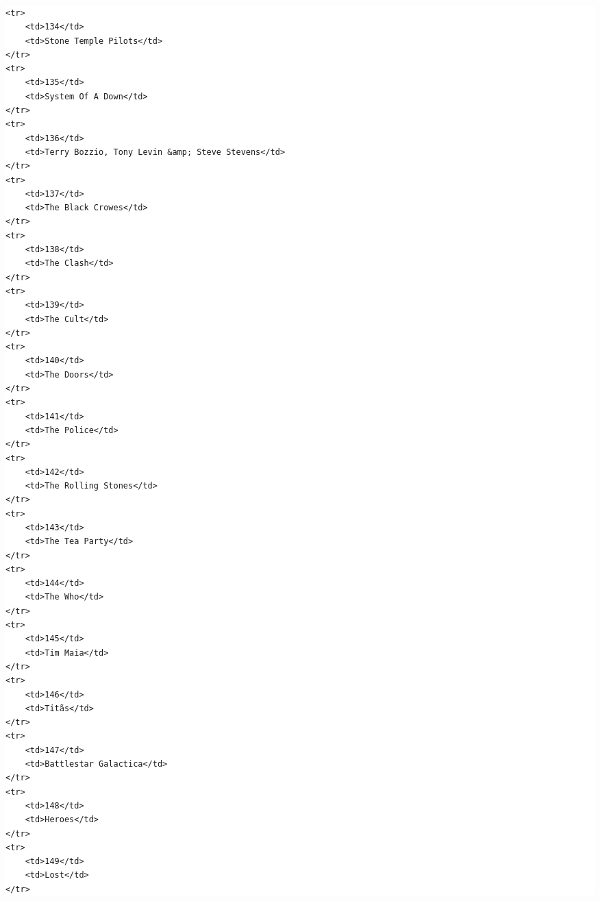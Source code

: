     <tr>
        <td>134</td>
        <td>Stone Temple Pilots</td>
    </tr>
    <tr>
        <td>135</td>
        <td>System Of A Down</td>
    </tr>
    <tr>
        <td>136</td>
        <td>Terry Bozzio, Tony Levin &amp; Steve Stevens</td>
    </tr>
    <tr>
        <td>137</td>
        <td>The Black Crowes</td>
    </tr>
    <tr>
        <td>138</td>
        <td>The Clash</td>
    </tr>
    <tr>
        <td>139</td>
        <td>The Cult</td>
    </tr>
    <tr>
        <td>140</td>
        <td>The Doors</td>
    </tr>
    <tr>
        <td>141</td>
        <td>The Police</td>
    </tr>
    <tr>
        <td>142</td>
        <td>The Rolling Stones</td>
    </tr>
    <tr>
        <td>143</td>
        <td>The Tea Party</td>
    </tr>
    <tr>
        <td>144</td>
        <td>The Who</td>
    </tr>
    <tr>
        <td>145</td>
        <td>Tim Maia</td>
    </tr>
    <tr>
        <td>146</td>
        <td>Titãs</td>
    </tr>
    <tr>
        <td>147</td>
        <td>Battlestar Galactica</td>
    </tr>
    <tr>
        <td>148</td>
        <td>Heroes</td>
    </tr>
    <tr>
        <td>149</td>
        <td>Lost</td>
    </tr>